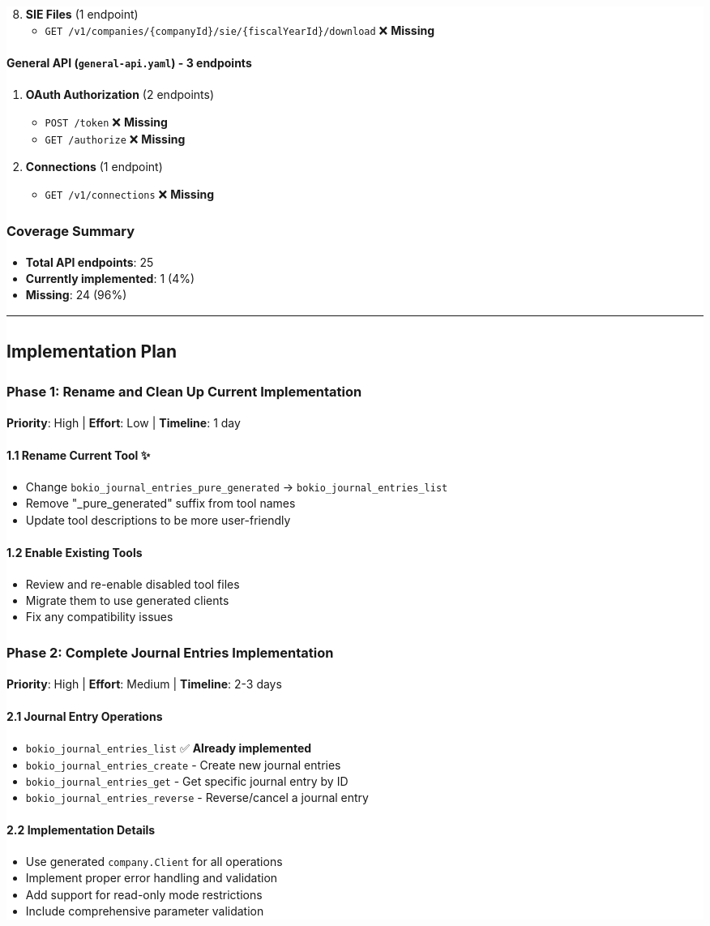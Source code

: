 8. **SIE Files** (1 endpoint)
   - `GET /v1/companies/{companyId}/sie/{fiscalYearId}/download` ❌ **Missing**

#### General API (`general-api.yaml`) - 3 endpoints

1. **OAuth Authorization** (2 endpoints)
   - `POST /token` ❌ **Missing**
   - `GET /authorize` ❌ **Missing**

2. **Connections** (1 endpoint)
   - `GET /v1/connections` ❌ **Missing**

### Coverage Summary

- **Total API endpoints**: 25
- **Currently implemented**: 1 (4%)
- **Missing**: 24 (96%)

---

## Implementation Plan

### Phase 1: Rename and Clean Up Current Implementation

**Priority**: High | **Effort**: Low | **Timeline**: 1 day

#### 1.1 Rename Current Tool ✨

- Change `bokio_journal_entries_pure_generated` → `bokio_journal_entries_list`
- Remove "\_pure_generated" suffix from tool names
- Update tool descriptions to be more user-friendly

#### 1.2 Enable Existing Tools

- Review and re-enable disabled tool files
- Migrate them to use generated clients
- Fix any compatibility issues

### Phase 2: Complete Journal Entries Implementation

**Priority**: High | **Effort**: Medium | **Timeline**: 2-3 days

#### 2.1 Journal Entry Operations

- `bokio_journal_entries_list` ✅ **Already implemented**
- `bokio_journal_entries_create` - Create new journal entries
- `bokio_journal_entries_get` - Get specific journal entry by ID
- `bokio_journal_entries_reverse` - Reverse/cancel a journal entry

#### 2.2 Implementation Details

- Use generated `company.Client` for all operations
- Implement proper error handling and validation
- Add support for read-only mode restrictions
- Include comprehensive parameter validation
